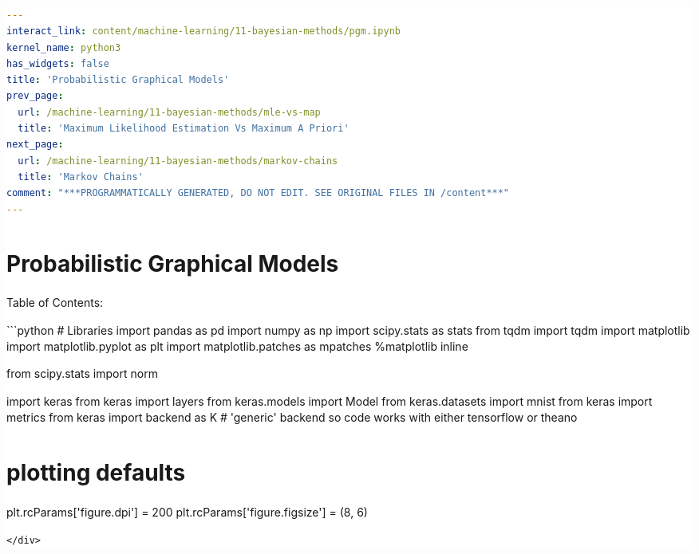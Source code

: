 ```yaml
---
interact_link: content/machine-learning/11-bayesian-methods/pgm.ipynb
kernel_name: python3
has_widgets: false
title: 'Probabilistic Graphical Models'
prev_page:
  url: /machine-learning/11-bayesian-methods/mle-vs-map
  title: 'Maximum Likelihood Estimation Vs Maximum A Priori'
next_page:
  url: /machine-learning/11-bayesian-methods/markov-chains
  title: 'Markov Chains'
comment: "***PROGRAMMATICALLY GENERATED, DO NOT EDIT. SEE ORIGINAL FILES IN /content***"
---
```



# Probabilistic Graphical Models

Table of Contents:




<div markdown="1" class="cell code_cell">
<div class="input_area" markdown="1">
```python
# Libraries
import pandas as pd
import numpy as np
import scipy.stats as stats
from tqdm import tqdm
import matplotlib
import matplotlib.pyplot as plt
import matplotlib.patches as mpatches
%matplotlib inline

from scipy.stats import norm

import keras
from keras import layers
from keras.models import Model
from keras.datasets import mnist
from keras import metrics
from keras import backend as K   # 'generic' backend so code works with either tensorflow or theano

# plotting defaults
plt.rcParams['figure.dpi'] = 200
plt.rcParams['figure.figsize'] = (8, 6)

```
</div>
